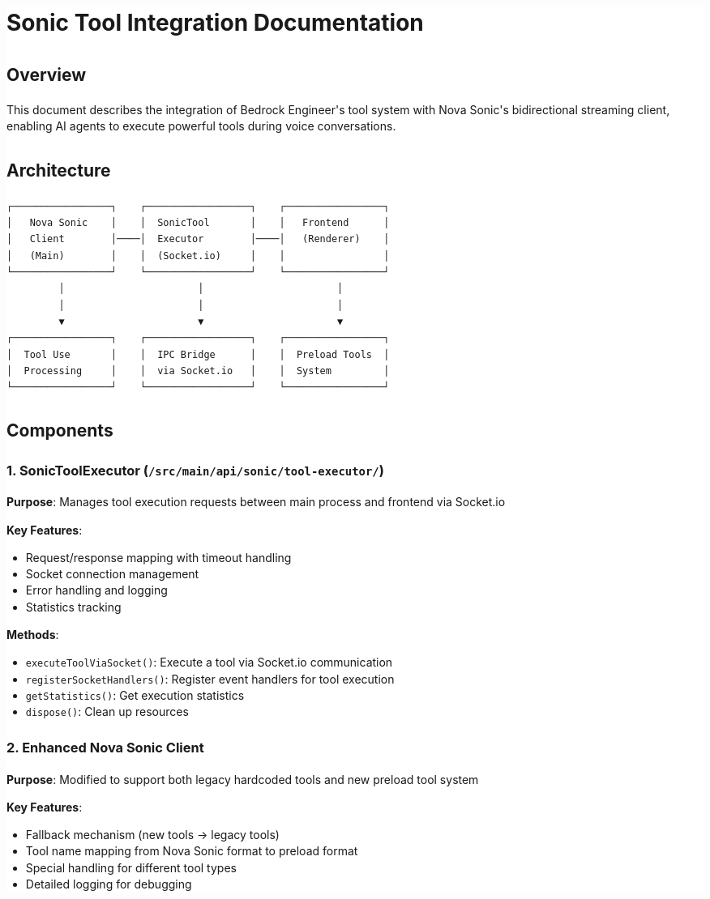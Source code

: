 # Sonic Tool Integration Documentation

## Overview

This document describes the integration of Bedrock Engineer's tool system with Nova Sonic's bidirectional streaming client, enabling AI agents to execute powerful tools during voice conversations.

## Architecture

```
┌─────────────────┐    ┌──────────────────┐    ┌─────────────────┐
│   Nova Sonic    │    │  SonicTool       │    │   Frontend      │
│   Client        │────│  Executor        │────│   (Renderer)    │
│   (Main)        │    │  (Socket.io)     │    │                 │
└─────────────────┘    └──────────────────┘    └─────────────────┘
         │                       │                       │
         │                       │                       │
         ▼                       ▼                       ▼
┌─────────────────┐    ┌──────────────────┐    ┌─────────────────┐
│  Tool Use       │    │  IPC Bridge      │    │  Preload Tools  │
│  Processing     │    │  via Socket.io   │    │  System         │
└─────────────────┘    └──────────────────┘    └─────────────────┘
```

## Components

### 1. SonicToolExecutor (`/src/main/api/sonic/tool-executor/`)

**Purpose**: Manages tool execution requests between main process and frontend via Socket.io

**Key Features**:
- Request/response mapping with timeout handling
- Socket connection management
- Error handling and logging
- Statistics tracking

**Methods**:
- `executeToolViaSocket()`: Execute a tool via Socket.io communication
- `registerSocketHandlers()`: Register event handlers for tool execution
- `getStatistics()`: Get execution statistics
- `dispose()`: Clean up resources

### 2. Enhanced Nova Sonic Client

**Purpose**: Modified to support both legacy hardcoded tools and new preload tool system

**Key Features**:
- Fallback mechanism (new tools → legacy tools)
- Tool name mapping from Nova Sonic format to preload format
- Special handling for different tool types
- Detailed logging for debugging
